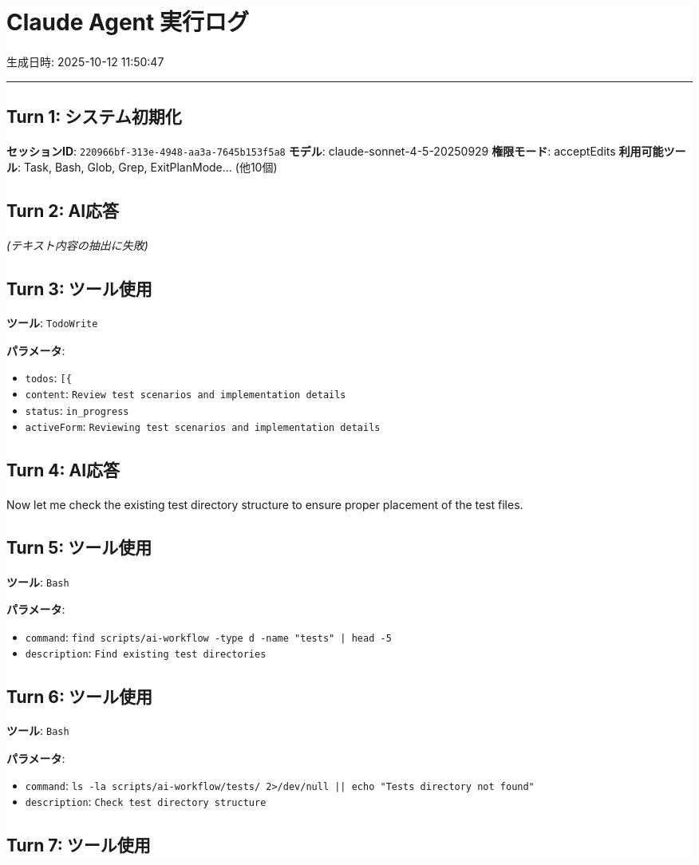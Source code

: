 # Claude Agent 実行ログ

生成日時: 2025-10-12 11:50:47

---

## Turn 1: システム初期化

**セッションID**: `220966bf-313e-4948-aa3a-7645b153f5a8`
**モデル**: claude-sonnet-4-5-20250929
**権限モード**: acceptEdits
**利用可能ツール**: Task, Bash, Glob, Grep, ExitPlanMode... (他10個)

## Turn 2: AI応答

*(テキスト内容の抽出に失敗)*

## Turn 3: ツール使用

**ツール**: `TodoWrite`

**パラメータ**:
- `todos`: `[{`
- `content`: `Review test scenarios and implementation details`
- `status`: `in_progress`
- `activeForm`: `Reviewing test scenarios and implementation details`

## Turn 4: AI応答

Now let me check the existing test directory structure to ensure proper placement of the test files.

## Turn 5: ツール使用

**ツール**: `Bash`

**パラメータ**:
- `command`: `find scripts/ai-workflow -type d -name "tests" | head -5`
- `description`: `Find existing test directories`

## Turn 6: ツール使用

**ツール**: `Bash`

**パラメータ**:
- `command`: `ls -la scripts/ai-workflow/tests/ 2>/dev/null || echo "Tests directory not found"`
- `description`: `Check test directory structure`

## Turn 7: ツール使用
